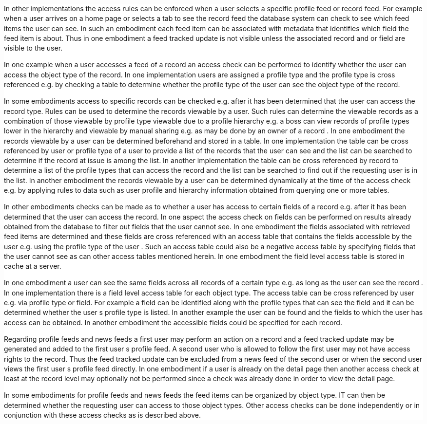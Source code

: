 In other implementations the access rules can be enforced when a user selects a specific profile feed or record feed. For example when a user arrives on a home page or selects a tab to see the record feed the database system can check to see which feed items the user can see. In such an embodiment each feed item can be associated with metadata that identifies which field the feed item is about. Thus in one embodiment a feed tracked update is not visible unless the associated record and or field are visible to the user.

In one example when a user accesses a feed of a record an access check can be performed to identify whether the user can access the object type of the record. In one implementation users are assigned a profile type and the profile type is cross referenced e.g. by checking a table to determine whether the profile type of the user can see the object type of the record.

In some embodiments access to specific records can be checked e.g. after it has been determined that the user can access the record type. Rules can be used to determine the records viewable by a user. Such rules can determine the viewable records as a combination of those viewable by profile type viewable due to a profile hierarchy e.g. a boss can view records of profile types lower in the hierarchy and viewable by manual sharing e.g. as may be done by an owner of a record . In one embodiment the records viewable by a user can be determined beforehand and stored in a table. In one implementation the table can be cross referenced by user or profile type of a user to provide a list of the records that the user can see and the list can be searched to determine if the record at issue is among the list. In another implementation the table can be cross referenced by record to determine a list of the profile types that can access the record and the list can be searched to find out if the requesting user is in the list. In another embodiment the records viewable by a user can be determined dynamically at the time of the access check e.g. by applying rules to data such as user profile and hierarchy information obtained from querying one or more tables.

In other embodiments checks can be made as to whether a user has access to certain fields of a record e.g. after it has been determined that the user can access the record. In one aspect the access check on fields can be performed on results already obtained from the database to filter out fields that the user cannot see. In one embodiment the fields associated with retrieved feed items are determined and these fields are cross referenced with an access table that contains the fields accessible by the user e.g. using the profile type of the user . Such an access table could also be a negative access table by specifying fields that the user cannot see as can other access tables mentioned herein. In one embodiment the field level access table is stored in cache at a server.

In one embodiment a user can see the same fields across all records of a certain type e.g. as long as the user can see the record . In one implementation there is a field level access table for each object type. The access table can be cross referenced by user e.g. via profile type or field. For example a field can be identified along with the profile types that can see the field and it can be determined whether the user s profile type is listed. In another example the user can be found and the fields to which the user has access can be obtained. In another embodiment the accessible fields could be specified for each record.

Regarding profile feeds and news feeds a first user may perform an action on a record and a feed tracked update may be generated and added to the first user s profile feed. A second user who is allowed to follow the first user may not have access rights to the record. Thus the feed tracked update can be excluded from a news feed of the second user or when the second user views the first user s profile feed directly. In one embodiment if a user is already on the detail page then another access check at least at the record level may optionally not be performed since a check was already done in order to view the detail page.

In some embodiments for profile feeds and news feeds the feed items can be organized by object type. IT can then be determined whether the requesting user can access to those object types. Other access checks can be done independently or in conjunction with these access checks as is described above.
